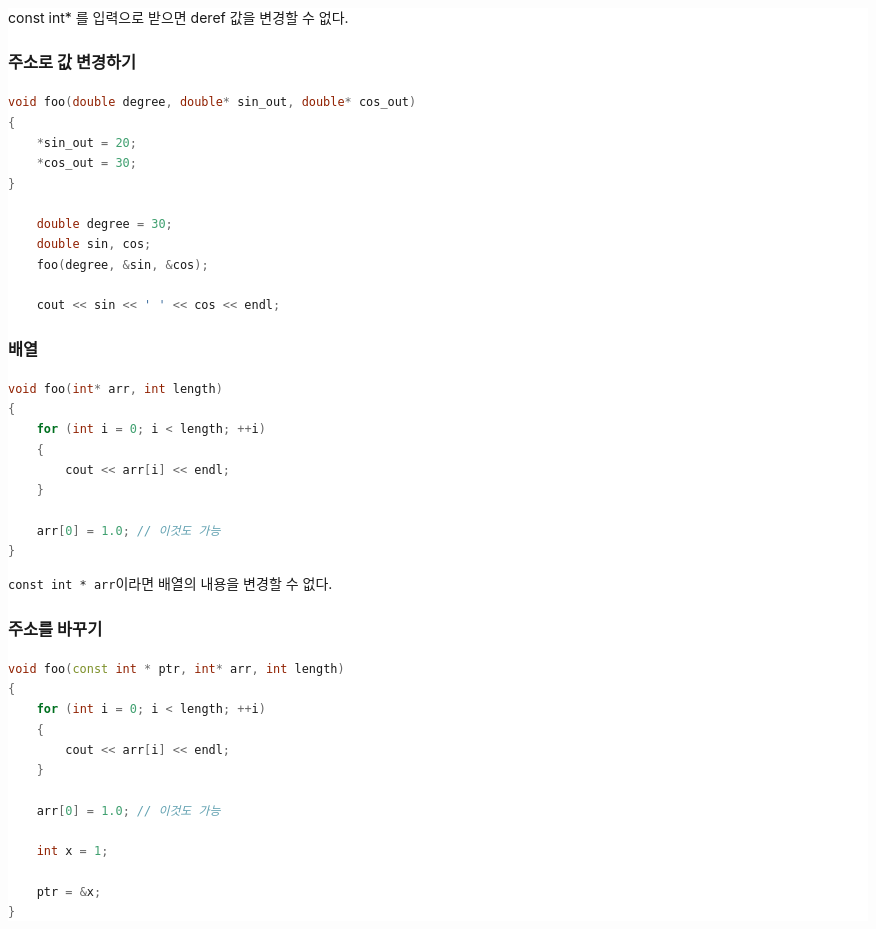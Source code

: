 const int* 를 입력으로 받으면 deref 값을 변경할 수 없다.



### 주소로 값 변경하기

```cpp
void foo(double degree, double* sin_out, double* cos_out)
{
	*sin_out = 20;
	*cos_out = 30;
}

	double degree = 30;
	double sin, cos;
	foo(degree, &sin, &cos);
	
	cout << sin << ' ' << cos << endl;
```



### 배열

```cpp
void foo(int* arr, int length)
{
	for (int i = 0; i < length; ++i)
	{
		cout << arr[i] << endl;
	}
	
	arr[0] = 1.0; // 이것도 가능
}

```

`const int * arr`이라면 배열의 내용을 변경할 수 없다.



### 주소를 바꾸기

```cpp
void foo(const int * ptr, int* arr, int length)
{
	for (int i = 0; i < length; ++i)
	{
		cout << arr[i] << endl;
	}
	
	arr[0] = 1.0; // 이것도 가능

	int x = 1;

	ptr = &x;
}
```
